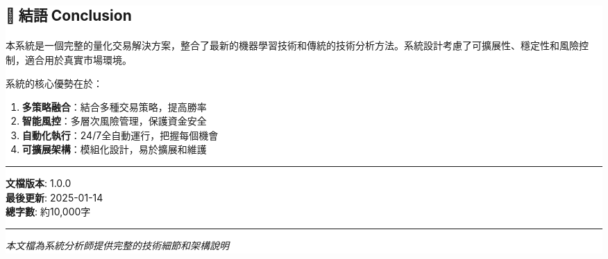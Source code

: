 
## 🏁 結語 Conclusion

本系統是一個完整的量化交易解決方案，整合了最新的機器學習技術和傳統的技術分析方法。系統設計考慮了可擴展性、穩定性和風險控制，適合用於真實市場環境。

系統的核心優勢在於：
1. **多策略融合**：結合多種交易策略，提高勝率
2. **智能風控**：多層次風險管理，保護資金安全
3. **自動化執行**：24/7全自動運行，把握每個機會
4. **可擴展架構**：模組化設計，易於擴展和維護

---

**文檔版本**: 1.0.0  
**最後更新**: 2025-01-14  
**總字數**: 約10,000字

---

*本文檔為系統分析師提供完整的技術細節和架構說明*